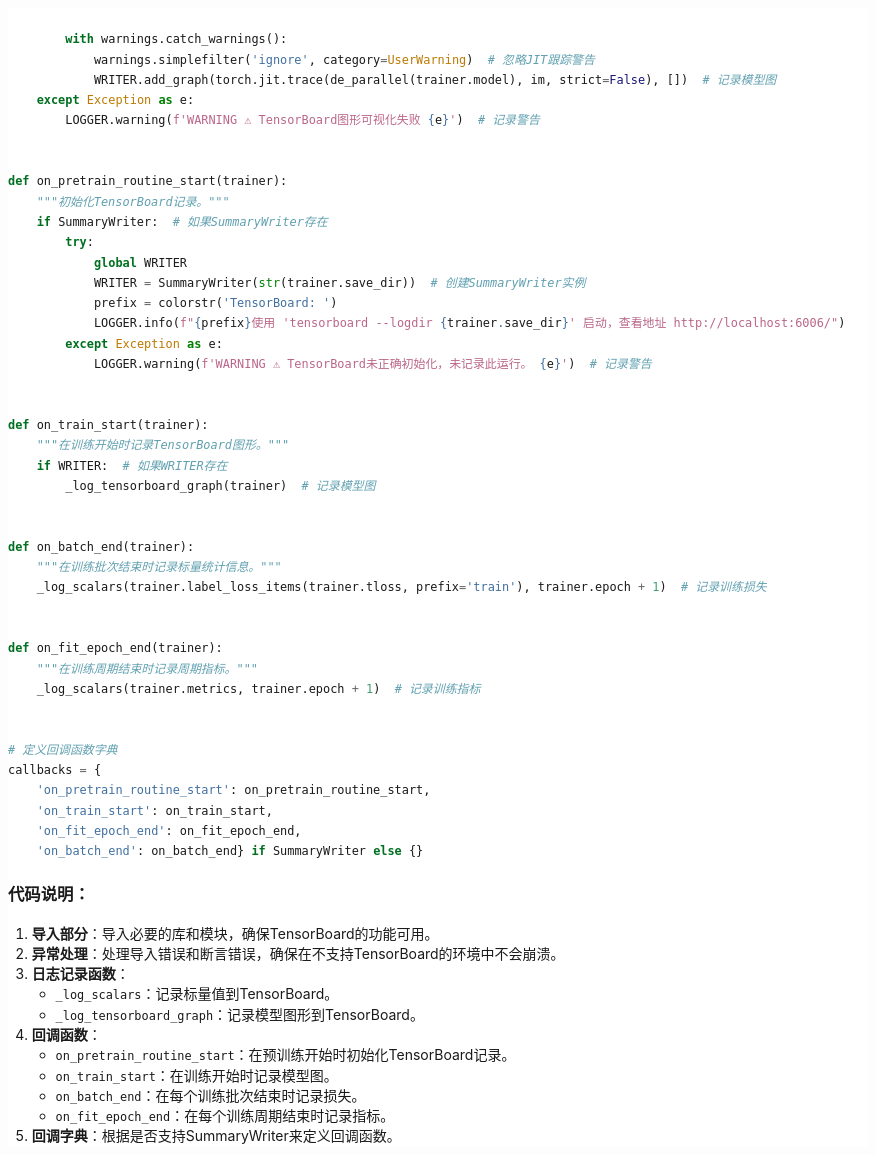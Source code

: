 ```python

        with warnings.catch_warnings():
            warnings.simplefilter('ignore', category=UserWarning)  # 忽略JIT跟踪警告
            WRITER.add_graph(torch.jit.trace(de_parallel(trainer.model), im, strict=False), [])  # 记录模型图
    except Exception as e:
        LOGGER.warning(f'WARNING ⚠️ TensorBoard图形可视化失败 {e}')  # 记录警告


def on_pretrain_routine_start(trainer):
    """初始化TensorBoard记录。"""
    if SummaryWriter:  # 如果SummaryWriter存在
        try:
            global WRITER
            WRITER = SummaryWriter(str(trainer.save_dir))  # 创建SummaryWriter实例
            prefix = colorstr('TensorBoard: ')
            LOGGER.info(f"{prefix}使用 'tensorboard --logdir {trainer.save_dir}' 启动，查看地址 http://localhost:6006/")
        except Exception as e:
            LOGGER.warning(f'WARNING ⚠️ TensorBoard未正确初始化，未记录此运行。 {e}')  # 记录警告


def on_train_start(trainer):
    """在训练开始时记录TensorBoard图形。"""
    if WRITER:  # 如果WRITER存在
        _log_tensorboard_graph(trainer)  # 记录模型图


def on_batch_end(trainer):
    """在训练批次结束时记录标量统计信息。"""
    _log_scalars(trainer.label_loss_items(trainer.tloss, prefix='train'), trainer.epoch + 1)  # 记录训练损失


def on_fit_epoch_end(trainer):
    """在训练周期结束时记录周期指标。"""
    _log_scalars(trainer.metrics, trainer.epoch + 1)  # 记录训练指标


# 定义回调函数字典
callbacks = {
    'on_pretrain_routine_start': on_pretrain_routine_start,
    'on_train_start': on_train_start,
    'on_fit_epoch_end': on_fit_epoch_end,
    'on_batch_end': on_batch_end} if SummaryWriter else {}
```

### 代码说明：
1. **导入部分**：导入必要的库和模块，确保TensorBoard的功能可用。
2. **异常处理**：处理导入错误和断言错误，确保在不支持TensorBoard的环境中不会崩溃。
3. **日志记录函数**：
   - `_log_scalars`：记录标量值到TensorBoard。
   - `_log_tensorboard_graph`：记录模型图形到TensorBoard。
4. **回调函数**：
   - `on_pretrain_routine_start`：在预训练开始时初始化TensorBoard记录。
   - `on_train_start`：在训练开始时记录模型图。
   - `on_batch_end`：在每个训练批次结束时记录损失。
   - `on_fit_epoch_end`：在每个训练周期结束时记录指标。
5. **回调字典**：根据是否支持SummaryWriter来定义回调函数。
